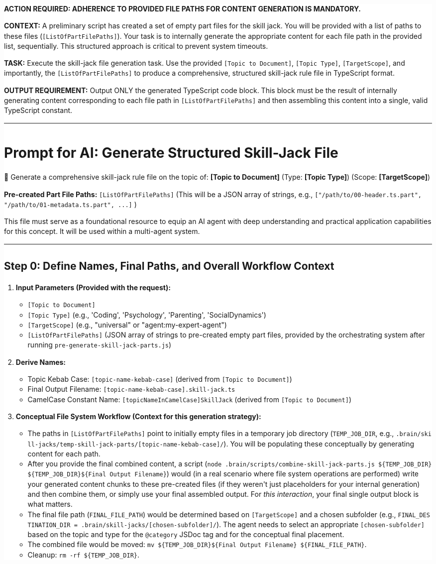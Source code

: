 **ACTION REQUIRED: ADHERENCE TO PROVIDED FILE PATHS FOR CONTENT GENERATION IS MANDATORY.**

**CONTEXT:**
A preliminary script has created a set of empty part files for the skill jack. You will be provided with a list of paths to these files (`[ListOfPartFilePaths]`). Your task is to internally generate the appropriate content for each file path in the provided list, sequentially. This structured approach is critical to prevent system timeouts.

**TASK:**
Execute the skill-jack file generation task. Use the provided `[Topic to Document]`, `[Topic Type]`, `[TargetScope]`, and importantly, the `[ListOfPartFilePaths]` to produce a comprehensive, structured skill-jack rule file in TypeScript format.

**OUTPUT REQUIREMENT:**
Output ONLY the generated TypeScript code block. This block must be the result of internally generating content corresponding to each file path in `[ListOfPartFilePaths]` and then assembling this content into a single, valid TypeScript constant.

---

# Prompt for AI: Generate Structured Skill-Jack File

🤖 Generate a comprehensive skill-jack rule file on the topic of: **[Topic to Document]** (Type: **[Topic Type]**) (Scope: **[TargetScope]**)

**Pre-created Part File Paths:** `[ListOfPartFilePaths]` (This will be a JSON array of strings, e.g., `["/path/to/00-header.ts.part", "/path/to/01-metadata.ts.part", ...]` )

This file must serve as a foundational resource to equip an AI agent with deep understanding and practical application capabilities for this concept. It will be used within a multi-agent system.

---

## Step 0: Define Names, Final Paths, and Overall Workflow Context

1.  **Input Parameters (Provided with the request):**
    * `[Topic to Document]`
    * `[Topic Type]` (e.g., 'Coding', 'Psychology', 'Parenting', 'SocialDynamics')
    * `[TargetScope]` (e.g., "universal" or "agent:my-expert-agent")
    * `[ListOfPartFilePaths]` (JSON array of strings to pre-created empty part files, provided by the orchestrating system after running `pre-generate-skill-jack-parts.js`)

2.  **Derive Names:**
    * Topic Kebab Case: `[topic-name-kebab-case]` (derived from `[Topic to Document]`)
    * Final Output Filename: `[topic-name-kebab-case].skill-jack.ts`
    * CamelCase Constant Name: `[topicNameInCamelCase]SkillJack` (derived from `[Topic to Document]`)

3.  **Conceptual File System Workflow (Context for this generation strategy):**
    * The paths in `[ListOfPartFilePaths]` point to initially empty files in a temporary job directory (`TEMP_JOB_DIR`, e.g., `.brain/skill-jacks/temp-skill-jack-parts/[topic-name-kebab-case]/`). You will be populating these conceptually by generating content for each path.
    * After you provide the final combined content, a script (`node .brain/scripts/combine-skill-jack-parts.js ${TEMP_JOB_DIR} ${TEMP_JOB_DIR}${Final Output Filename}`) would (in a real scenario where file system operations are performed) write your generated content chunks to these pre-created files (if they weren't just placeholders for your internal generation) and then combine them, or simply use your final assembled output. For *this interaction*, your final single output block is what matters.
    * The final file path (`FINAL_FILE_PATH`) would be determined based on `[TargetScope]` and a chosen subfolder (e.g., `FINAL_DESTINATION_DIR = .brain/skill-jacks/[chosen-subfolder]/`). The agent needs to select an appropriate `[chosen-subfolder]` based on the topic and type for the `@category` JSDoc tag and for the conceptual final placement.
    * The combined file would be moved: `mv ${TEMP_JOB_DIR}${Final Output Filename} ${FINAL_FILE_PATH}`.
    * Cleanup: `rm -rf ${TEMP_JOB_DIR}`.